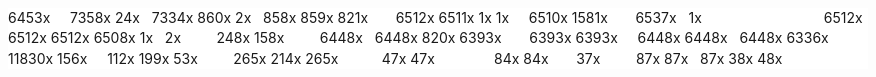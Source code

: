 <span class="cline-any cline-yes">6453x</span> <span class="cline-any cline-neutral"> </span> <span class="cline-any cline-neutral"> </span> <span class="cline-any cline-yes">7358x</span> <span class="cline-any cline-yes">24x</span> <span class="cline-any cline-neutral"> </span> <span class="cline-any cline-yes">7334x</span> <span class="cline-any cline-yes">860x</span> <span class="cline-any cline-yes">2x</span> <span class="cline-any cline-neutral"> </span> <span class="cline-any cline-yes">858x</span> <span class="cline-any cline-yes">859x</span> <span class="cline-any cline-yes">821x</span> <span class="cline-any cline-neutral"> </span> <span class="cline-any cline-neutral"> </span> <span class="cline-any cline-neutral"> </span> <span class="cline-any cline-yes">6512x</span> <span class="cline-any cline-yes">6511x</span> <span class="cline-any cline-yes">1x</span> <span class="cline-any cline-yes">1x</span> <span class="cline-any cline-neutral"> </span> <span class="cline-any cline-neutral"> </span> <span class="cline-any cline-yes">6510x</span> <span class="cline-any cline-yes">1581x</span> <span class="cline-any cline-neutral"> </span> <span class="cline-any cline-neutral"> </span> <span class="cline-any cline-neutral"> </span> <span class="cline-any cline-yes">6537x</span> <span class="cline-any cline-neutral"> </span> <span class="cline-any cline-yes">1x</span> <span class="cline-any cline-neutral"> </span> <span class="cline-any cline-neutral"> </span> <span class="cline-any cline-neutral"> </span> <span class="cline-any cline-neutral"> </span> <span class="cline-any cline-neutral"> </span> <span class="cline-any cline-neutral"> </span> <span class="cline-any cline-neutral"> </span> <span class="cline-any cline-neutral"> </span> <span class="cline-any cline-neutral"> </span> <span class="cline-any cline-neutral"> </span> <span class="cline-any cline-neutral"> </span> <span class="cline-any cline-neutral"> </span> <span class="cline-any cline-neutral"> </span> <span class="cline-any cline-neutral"> </span> <span class="cline-any cline-neutral"> </span> <span class="cline-any cline-yes">6512x</span> <span class="cline-any cline-yes">6512x</span> <span class="cline-any cline-yes">6512x</span> <span class="cline-any cline-yes">6508x</span> <span class="cline-any cline-yes">1x</span> <span class="cline-any cline-neutral"> </span> <span class="cline-any cline-yes">2x</span> <span class="cline-any cline-neutral"> </span> <span class="cline-any cline-neutral"> </span> <span class="cline-any cline-neutral"> </span> <span class="cline-any cline-neutral"> </span> <span class="cline-any cline-yes">248x</span> <span class="cline-any cline-yes">158x</span> <span class="cline-any cline-neutral"> </span> <span class="cline-any cline-neutral"> </span> <span class="cline-any cline-neutral"> </span> <span class="cline-any cline-neutral"> </span> <span class="cline-any cline-yes">6448x</span> <span class="cline-any cline-neutral"> </span> <span class="cline-any cline-yes">6448x</span> <span class="cline-any cline-yes">820x</span> <span class="cline-any cline-yes">6393x</span> <span class="cline-any cline-neutral"> </span> <span class="cline-any cline-neutral"> </span> <span class="cline-any cline-neutral"> </span> <span class="cline-any cline-yes">6393x</span> <span class="cline-any cline-yes">6393x</span> <span class="cline-any cline-neutral"> </span> <span class="cline-any cline-neutral"> </span> <span class="cline-any cline-yes">6448x</span> <span class="cline-any cline-yes">6448x</span> <span class="cline-any cline-neutral"> </span> <span class="cline-any cline-yes">6448x</span> <span class="cline-any cline-yes">6336x</span> <span class="cline-any cline-yes">11830x</span> <span class="cline-any cline-yes">156x</span> <span class="cline-any cline-neutral"> </span> <span class="cline-any cline-neutral"> </span> <span class="cline-any cline-yes">112x</span> <span class="cline-any cline-yes">199x</span> <span class="cline-any cline-yes">53x</span> <span class="cline-any cline-neutral"> </span> <span class="cline-any cline-neutral"> </span> <span class="cline-any cline-neutral"> </span> <span class="cline-any cline-neutral"> </span> <span class="cline-any cline-yes">265x</span> <span class="cline-any cline-yes">214x</span> <span class="cline-any cline-yes">265x</span> <span class="cline-any cline-neutral"> </span> <span class="cline-any cline-neutral"> </span> <span class="cline-any cline-neutral"> </span> <span class="cline-any cline-neutral"> </span> <span class="cline-any cline-neutral"> </span> <span class="cline-any cline-yes">47x</span> <span class="cline-any cline-yes">47x</span> <span class="cline-any cline-neutral"> </span> <span class="cline-any cline-neutral"> </span> <span class="cline-any cline-neutral"> </span> <span class="cline-any cline-neutral"> </span> <span class="cline-any cline-neutral"> </span> <span class="cline-any cline-neutral"> </span> <span class="cline-any cline-neutral"> </span> <span class="cline-any cline-yes">84x</span> <span class="cline-any cline-yes">84x</span> <span class="cline-any cline-neutral"> </span> <span class="cline-any cline-neutral"> </span> <span class="cline-any cline-neutral"> </span> <span class="cline-any cline-yes">37x</span> <span class="cline-any cline-neutral"> </span> <span class="cline-any cline-neutral"> </span> <span class="cline-any cline-neutral"> </span> <span class="cline-any cline-neutral"> </span> <span class="cline-any cline-yes">87x</span> <span class="cline-any cline-yes">87x</span> <span class="cline-any cline-neutral"> </span> <span class="cline-any cline-yes">87x</span> <span class="cline-any cline-yes">38x</span> <span class="cline-any cline-yes">48x</span> <span class="cline-any cline-neutral"> </span> <span class="cline-any cline-neutral"> </span> <span class="cline-any cline-neutral"> </span> <span class="cline-any cline-neutral"> </span>